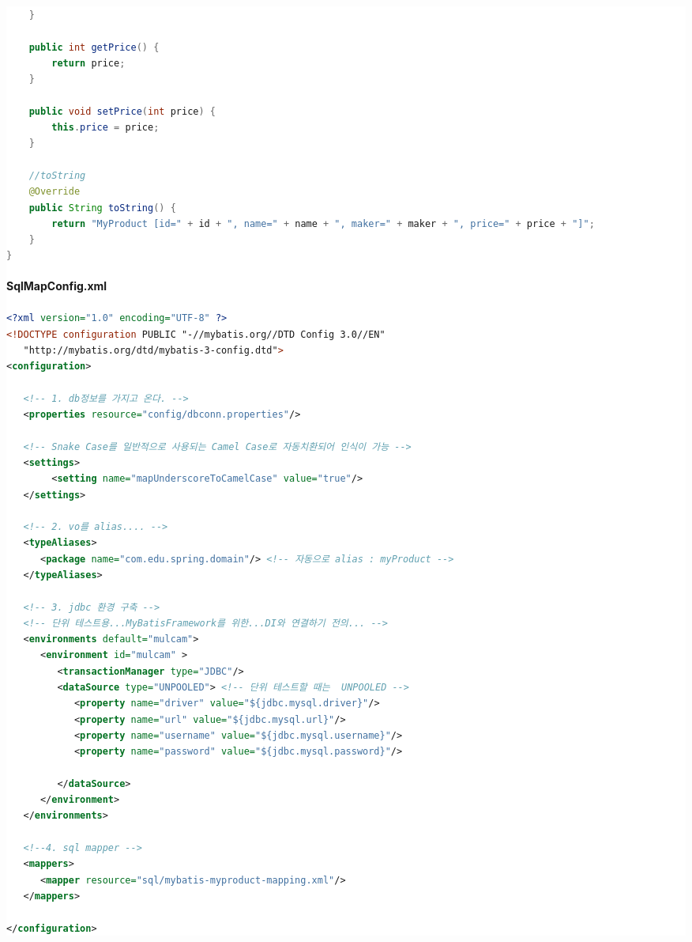 ```java
	}

	public int getPrice() {
		return price;
	}

	public void setPrice(int price) {
		this.price = price;
	}

	//toString
	@Override
	public String toString() {
		return "MyProduct [id=" + id + ", name=" + name + ", maker=" + maker + ", price=" + price + "]";
	}	
}
```



#### SqlMapConfig.xml

```xml
<?xml version="1.0" encoding="UTF-8" ?>
<!DOCTYPE configuration PUBLIC "-//mybatis.org//DTD Config 3.0//EN"
   "http://mybatis.org/dtd/mybatis-3-config.dtd">
<configuration>

   <!-- 1. db정보를 가지고 온다. -->
   <properties resource="config/dbconn.properties"/>
   
   <!-- Snake Case를 일반적으로 사용되는 Camel Case로 자동치환되어 인식이 가능 -->
   <settings>
   		<setting name="mapUnderscoreToCamelCase" value="true"/>
   </settings>
   
   <!-- 2. vo를 alias.... -->
   <typeAliases>
      <package name="com.edu.spring.domain"/> <!-- 자동으로 alias : myProduct -->
   </typeAliases>
   
   <!-- 3. jdbc 환경 구축 -->
   <!-- 단위 테스트용...MyBatisFramework를 위한...DI와 연결하기 전의... -->
   <environments default="mulcam">
      <environment id="mulcam" >
         <transactionManager type="JDBC"/>
         <dataSource type="UNPOOLED"> <!-- 단위 테스트할 때는  UNPOOLED -->
            <property name="driver" value="${jdbc.mysql.driver}"/>
            <property name="url" value="${jdbc.mysql.url}"/>
            <property name="username" value="${jdbc.mysql.username}"/>
            <property name="password" value="${jdbc.mysql.password}"/>
         
         </dataSource>
      </environment>
   </environments>
   
   <!--4. sql mapper -->
   <mappers>
      <mapper resource="sql/mybatis-myproduct-mapping.xml"/>
   </mappers>
   
</configuration>
```
